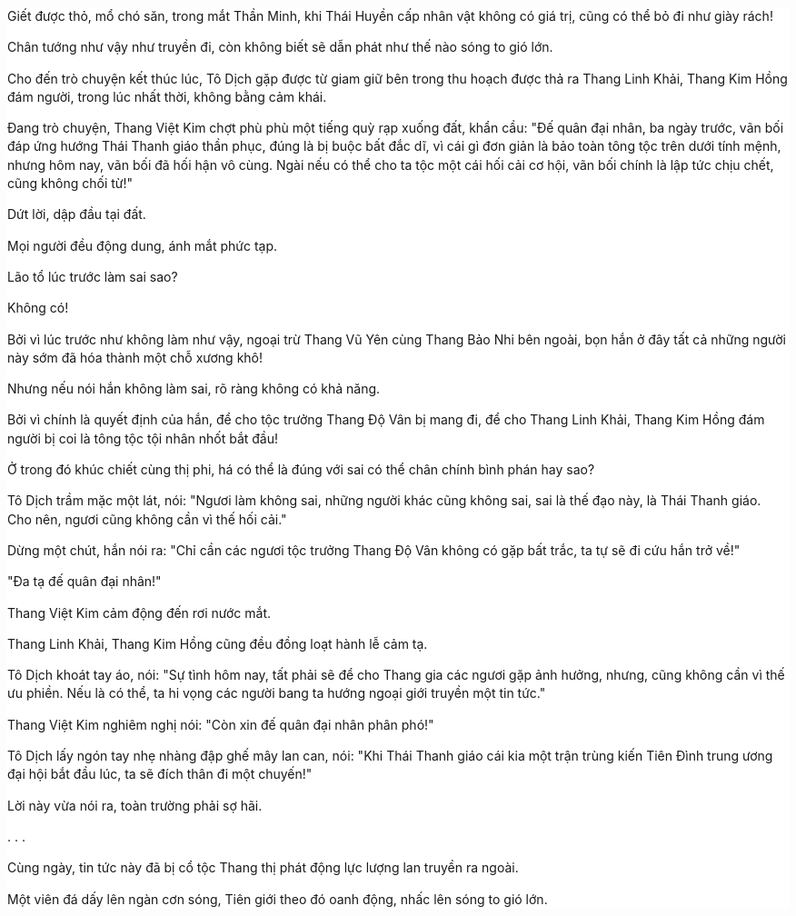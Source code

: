 Giết được thỏ, mổ chó săn, trong mắt Thần Minh, khi Thái Huyền cấp nhân vật không có giá trị, cũng có thể bỏ đi như giày rách!

Chân tướng như vậy như truyền đi, còn không biết sẽ dẫn phát như thế nào sóng to gió lớn.

Cho đến trò chuyện kết thúc lúc, Tô Dịch gặp được từ giam giữ bên trong thu hoạch được thả ra Thang Linh Khải, Thang Kim Hồng đám người, trong lúc nhất thời, không bằng cảm khái.

Đang trò chuyện, Thang Việt Kim chợt phù phù một tiếng quỳ rạp xuống đất, khẩn cầu: "Đế quân đại nhân, ba ngày trước, vãn bối đáp ứng hướng Thái Thanh giáo thần phục, đúng là bị buộc bất đắc dĩ, vì cái gì đơn giản là bảo toàn tông tộc trên dưới tính mệnh, nhưng hôm nay, vãn bối đã hối hận vô cùng. Ngài nếu có thể cho ta tộc một cái hối cải cơ hội, vãn bối chính là lập tức chịu chết, cũng không chối từ!"

Dứt lời, dập đầu tại đất.

Mọi người đều động dung, ánh mắt phức tạp.

Lão tổ lúc trước làm sai sao?

Không có!

Bởi vì lúc trước như không làm như vậy, ngoại trừ Thang Vũ Yên cùng Thang Bảo Nhi bên ngoài, bọn hắn ở đây tất cả những người này sớm đã hóa thành một chỗ xương khô!

Nhưng nếu nói hắn không làm sai, rõ ràng không có khả năng.

Bởi vì chính là quyết định của hắn, để cho tộc trưởng Thang Độ Vân bị mang đi, để cho Thang Linh Khải, Thang Kim Hồng đám người bị coi là tông tộc tội nhân nhốt bắt đầu!

Ở trong đó khúc chiết cùng thị phi, há có thể là đúng với sai có thể chân chính bình phán hay sao?

Tô Dịch trầm mặc một lát, nói: "Ngươi làm không sai, những người khác cũng không sai, sai là thế đạo này, là Thái Thanh giáo. Cho nên, ngươi cũng không cần vì thế hối cải."

Dừng một chút, hắn nói ra: "Chỉ cần các ngươi tộc trưởng Thang Độ Vân không có gặp bất trắc, ta tự sẽ đi cứu hắn trở về!"

"Đa tạ đế quân đại nhân!"

Thang Việt Kim cảm động đến rơi nước mắt.

Thang Linh Khải, Thang Kim Hồng cũng đều đồng loạt hành lễ cảm tạ.

Tô Dịch khoát tay áo, nói: "Sự tình hôm nay, tất phải sẽ để cho Thang gia các ngươi gặp ảnh hưởng, nhưng, cũng không cần vì thế ưu phiền. Nếu là có thể, ta hi vọng các người bang ta hướng ngoại giới truyền một tin tức."

Thang Việt Kim nghiêm nghị nói: "Còn xin đế quân đại nhân phân phó!"

Tô Dịch lấy ngón tay nhẹ nhàng đập ghế mây lan can, nói: "Khi Thái Thanh giáo cái kia một trận trùng kiến Tiên Đình trung ương đại hội bắt đầu lúc, ta sẽ đích thân đi một chuyến!"

Lời này vừa nói ra, toàn trường phải sợ hãi.

. . .

Cùng ngày, tin tức này đã bị cổ tộc Thang thị phát động lực lượng lan truyền ra ngoài.

Một viên đá dấy lên ngàn cơn sóng, Tiên giới theo đó oanh động, nhấc lên sóng to gió lớn.
